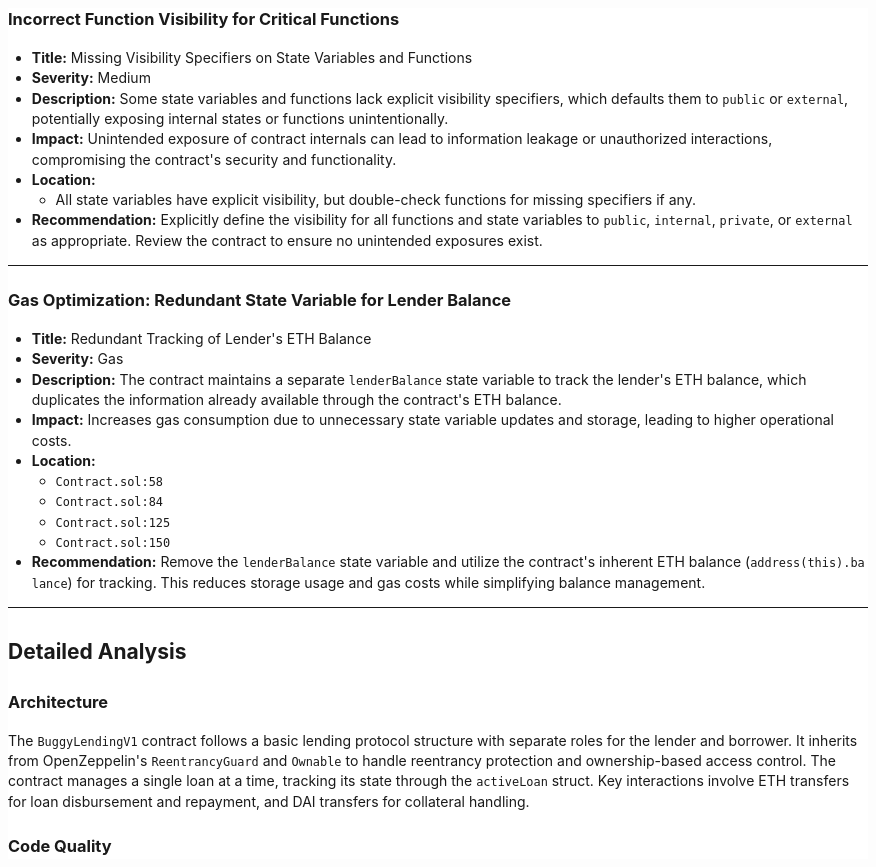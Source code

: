 ### Incorrect Function Visibility for Critical Functions

- **Title:** Missing Visibility Specifiers on State Variables and Functions
- **Severity:** Medium
- **Description:** Some state variables and functions lack explicit visibility specifiers, which defaults them to `public` or `external`, potentially exposing internal states or functions unintentionally.
- **Impact:** Unintended exposure of contract internals can lead to information leakage or unauthorized interactions, compromising the contract's security and functionality.
- **Location:** 
  - All state variables have explicit visibility, but double-check functions for missing specifiers if any.
- **Recommendation:** Explicitly define the visibility for all functions and state variables to `public`, `internal`, `private`, or `external` as appropriate. Review the contract to ensure no unintended exposures exist.

---

### Gas Optimization: Redundant State Variable for Lender Balance

- **Title:** Redundant Tracking of Lender's ETH Balance
- **Severity:** Gas
- **Description:** The contract maintains a separate `lenderBalance` state variable to track the lender's ETH balance, which duplicates the information already available through the contract's ETH balance.
- **Impact:** Increases gas consumption due to unnecessary state variable updates and storage, leading to higher operational costs.
- **Location:** 
  - `Contract.sol:58`
  - `Contract.sol:84`
  - `Contract.sol:125`
  - `Contract.sol:150`
- **Recommendation:** Remove the `lenderBalance` state variable and utilize the contract's inherent ETH balance (`address(this).balance`) for tracking. This reduces storage usage and gas costs while simplifying balance management.

---

## Detailed Analysis

### Architecture

The `BuggyLendingV1` contract follows a basic lending protocol structure with separate roles for the lender and borrower. It inherits from OpenZeppelin's `ReentrancyGuard` and `Ownable` to handle reentrancy protection and ownership-based access control. The contract manages a single loan at a time, tracking its state through the `activeLoan` struct. Key interactions involve ETH transfers for loan disbursement and repayment, and DAI transfers for collateral handling.

### Code Quality
